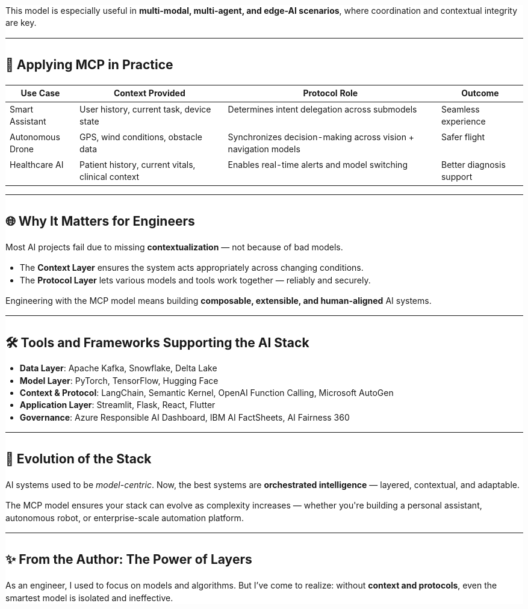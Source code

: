This model is especially useful in **multi-modal, multi-agent, and edge-AI scenarios**, where coordination and contextual integrity are key.

---

## 🔧 Applying MCP in Practice

| Use Case | Context Provided | Protocol Role | Outcome |
|----------|------------------|----------------|---------|
| Smart Assistant | User history, current task, device state | Determines intent delegation across submodels | Seamless experience |
| Autonomous Drone | GPS, wind conditions, obstacle data | Synchronizes decision-making across vision + navigation models | Safer flight |
| Healthcare AI | Patient history, current vitals, clinical context | Enables real-time alerts and model switching | Better diagnosis support |

---

## 🌐 Why It Matters for Engineers

Most AI projects fail due to missing **contextualization** — not because of bad models.

- The **Context Layer** ensures the system acts appropriately across changing conditions.
- The **Protocol Layer** lets various models and tools work together — reliably and securely.

Engineering with the MCP model means building **composable, extensible, and human-aligned** AI systems.

---

## 🛠️ Tools and Frameworks Supporting the AI Stack

- **Data Layer**: Apache Kafka, Snowflake, Delta Lake
- **Model Layer**: PyTorch, TensorFlow, Hugging Face
- **Context & Protocol**: LangChain, Semantic Kernel, OpenAI Function Calling, Microsoft AutoGen
- **Application Layer**: Streamlit, Flask, React, Flutter
- **Governance**: Azure Responsible AI Dashboard, IBM AI FactSheets, AI Fairness 360

---

## 🔁 Evolution of the Stack

AI systems used to be *model-centric*. Now, the best systems are **orchestrated intelligence** — layered, contextual, and adaptable.

The MCP model ensures your stack can evolve as complexity increases — whether you're building a personal assistant, autonomous robot, or enterprise-scale automation platform.

---

## ✨ From the Author: The Power of Layers

As an engineer, I used to focus on models and algorithms. But I’ve come to realize: without **context and protocols**, even the smartest model is isolated and ineffective.
